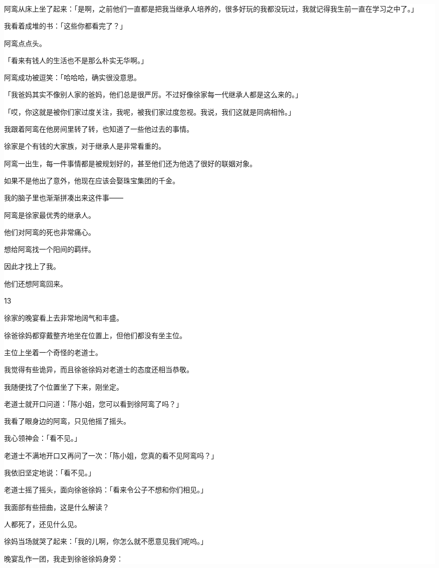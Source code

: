 阿鸾从床上坐了起来：「是啊，之前他们一直都是把我当继承人培养的，很多好玩的我都没玩过，我就记得我生前一直在学习之中了。」

我看着成堆的书：「这些你都看完了？」

阿鸾点点头。

「看来有钱人的生活也不是那么朴实无华啊。」

阿鸾成功被逗笑：「哈哈哈，确实很没意思。

「我爸妈其实不像别人家的爸妈，他们总是很严厉。不过好像徐家每一代继承人都是这么来的。」

「哎，你这就是被你们家过度关注，我呢，被我们家过度忽视。我说，我们这就是同病相怜。」

我跟着阿鸾在他房间里转了转，也知道了一些他过去的事情。

徐家是个有钱的大家族，对于继承人是非常看重的。

阿鸾一出生，每一件事情都是被规划好的，甚至他们还为他选了很好的联姻对象。

如果不是他出了意外，他现在应该会娶珠宝集团的千金。

我的脑子里也渐渐拼凑出来这件事——

阿鸾是徐家最优秀的继承人。

他们对阿鸾的死也非常痛心。

想给阿鸾找一个阳间的羁绊。

因此才找上了我。

他们还想阿鸾回来。

13

徐家的晚宴看上去非常地阔气和丰盛。

徐爸徐妈都穿戴整齐地坐在位置上，但他们都没有坐主位。

主位上坐着一个奇怪的老道士。

我觉得有些诡异，而且徐爸徐妈对老道士的态度还相当恭敬。

我随便找了个位置坐了下来，刚坐定。

老道士就开口问道：「陈小姐，您可以看到徐阿鸾了吗？」

我看了眼身边的阿鸾，只见他摇了摇头。

我心领神会：「看不见。」

老道士不满地开口又再问了一次：「陈小姐，您真的看不见阿鸾吗？」

我依旧坚定地说：「看不见。」

老道士摇了摇头，面向徐爸徐妈：「看来令公子不想和你们相见。」

我面部有些扭曲，这是什么解读？

人都死了，还见什么见。

徐妈当场就哭了起来：「我的儿啊，你怎么就不愿意见我们呢呜。」

晚宴乱作一团，我走到徐爸徐妈身旁：
